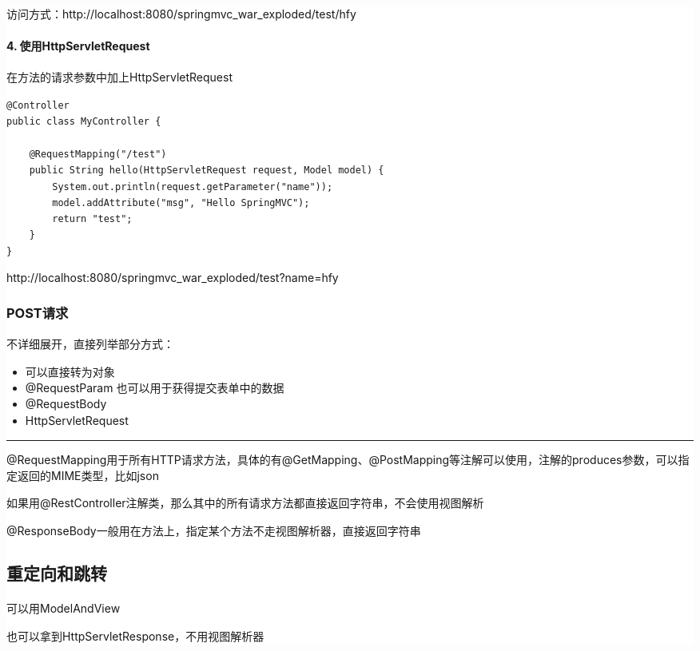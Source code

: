 访问方式：http://localhost:8080/springmvc_war_exploded/test/hfy

#### 4. 使用HttpServletRequest
在方法的请求参数中加上HttpServletRequest
```
@Controller
public class MyController {

    @RequestMapping("/test")
    public String hello(HttpServletRequest request, Model model) {
        System.out.println(request.getParameter("name"));
        model.addAttribute("msg", "Hello SpringMVC");
        return "test";
    }
}
```
http://localhost:8080/springmvc_war_exploded/test?name=hfy

### POST请求
不详细展开，直接列举部分方式：
* 可以直接转为对象
* @RequestParam 也可以用于获得提交表单中的数据
* @RequestBody 
* HttpServletRequest


----------------
@RequestMapping用于所有HTTP请求方法，具体的有@GetMapping、@PostMapping等注解可以使用，注解的produces参数，可以指定返回的MIME类型，比如json

如果用@RestController注解类，那么其中的所有请求方法都直接返回字符串，不会使用视图解析

@ResponseBody一般用在方法上，指定某个方法不走视图解析器，直接返回字符串

## 重定向和跳转
可以用ModelAndView

也可以拿到HttpServletResponse，不用视图解析器